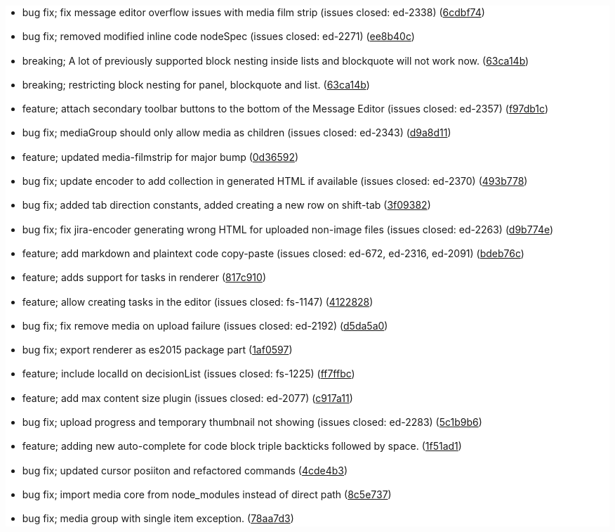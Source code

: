 * bug fix; fix message editor overflow issues with media film strip (issues closed: ed-2338) ([6cdbf74](https://bitbucket.org/atlassian/atlaskit/commits/6cdbf74))
* bug fix; removed modified inline code nodeSpec (issues closed: ed-2271) ([ee8b40c](https://bitbucket.org/atlassian/atlaskit/commits/ee8b40c))
* breaking; A lot of previously supported block nesting inside lists and blockquote will not work now. ([63ca14b](https://bitbucket.org/atlassian/atlaskit/commits/63ca14b))
* breaking; restricting block nesting for panel, blockquote and list. ([63ca14b](https://bitbucket.org/atlassian/atlaskit/commits/63ca14b))
* feature; attach secondary toolbar buttons to the bottom of the Message Editor (issues closed: ed-2357) ([f97db1c](https://bitbucket.org/atlassian/atlaskit/commits/f97db1c))
* bug fix; mediaGroup should only allow media as children (issues closed: ed-2343) ([d9a8d11](https://bitbucket.org/atlassian/atlaskit/commits/d9a8d11))

* feature; updated media-filmstrip for major bump ([0d36592](https://bitbucket.org/atlassian/atlaskit/commits/0d36592))

* bug fix; update encoder to add collection in generated HTML if available (issues closed: ed-2370) ([493b778](https://bitbucket.org/atlassian/atlaskit/commits/493b778))
* bug fix; added tab direction constants, added creating a new row on shift-tab ([3f09382](https://bitbucket.org/atlassian/atlaskit/commits/3f09382))

* bug fix; fix jira-encoder generating wrong HTML for uploaded non-image files (issues closed: ed-2263) ([d9b774e](https://bitbucket.org/atlassian/atlaskit/commits/d9b774e))

* feature; add markdown and plaintext code copy-paste (issues closed: ed-672, ed-2316, ed-2091) ([bdeb76c](https://bitbucket.org/atlassian/atlaskit/commits/bdeb76c))

* feature; adds support for tasks in renderer ([817c910](https://bitbucket.org/atlassian/atlaskit/commits/817c910))
* feature; allow creating tasks in the editor (issues closed: fs-1147) ([4122828](https://bitbucket.org/atlassian/atlaskit/commits/4122828))



* bug fix; fix remove media on upload failure (issues closed: ed-2192) ([d5da5a0](https://bitbucket.org/atlassian/atlaskit/commits/d5da5a0))
* bug fix; export renderer as es2015 package part ([1af0597](https://bitbucket.org/atlassian/atlaskit/commits/1af0597))
* feature; include localId on decisionList (issues closed: fs-1225) ([ff7ffbc](https://bitbucket.org/atlassian/atlaskit/commits/ff7ffbc))
* feature; add max content size plugin (issues closed: ed-2077) ([c917a11](https://bitbucket.org/atlassian/atlaskit/commits/c917a11))


* bug fix; upload progress and temporary thumbnail not showing (issues closed: ed-2283) ([5c1b9b6](https://bitbucket.org/atlassian/atlaskit/commits/5c1b9b6))

* feature; adding new auto-complete for code block triple backticks followed by space. ([1f51ad1](https://bitbucket.org/atlassian/atlaskit/commits/1f51ad1))


* bug fix; updated cursor posiiton and refactored commands ([4cde4b3](https://bitbucket.org/atlassian/atlaskit/commits/4cde4b3))

* bug fix; import media core from node_modules instead of direct path ([8c5e737](https://bitbucket.org/atlassian/atlaskit/commits/8c5e737))
* bug fix; media group with single item exception. ([78aa7d3](https://bitbucket.org/atlassian/atlaskit/commits/78aa7d3))
